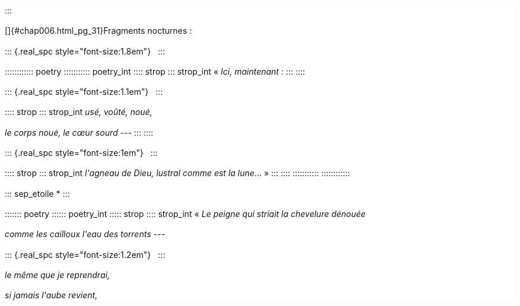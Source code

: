 :::

[]{#chap006.html_pg_31}Fragments nocturnes :

::: {.real_spc style="font-size:1.8em"}
 
:::

:::::::::::: poetry
::::::::::: poetry_int
:::: strop
::: strop_int
« *Ici, maintenant :*
:::
::::

::: {.real_spc style="font-size:1.1em"}
 
:::

:::: strop
::: strop_int
*usé, voûté, noué,*

*le corps noué, le cœur sourd ---*
:::
::::

::: {.real_spc style="font-size:1em"}
 
:::

:::: strop
::: strop_int
*l'agneau de Dieu, lustral comme est la lune*... »
:::
::::
:::::::::::
::::::::::::

::: sep_etoile
\*
:::

::::::: poetry
:::::: poetry_int
::::: strop
:::: strop_int
« *Le peigne qui striait la chevelure dénouée*

*comme les cailloux l'eau des torrents ---*

::: {.real_spc style="font-size:1.2em"}
 
:::

*le même que je reprendrai,*

*si jamais l'aube revient,*
